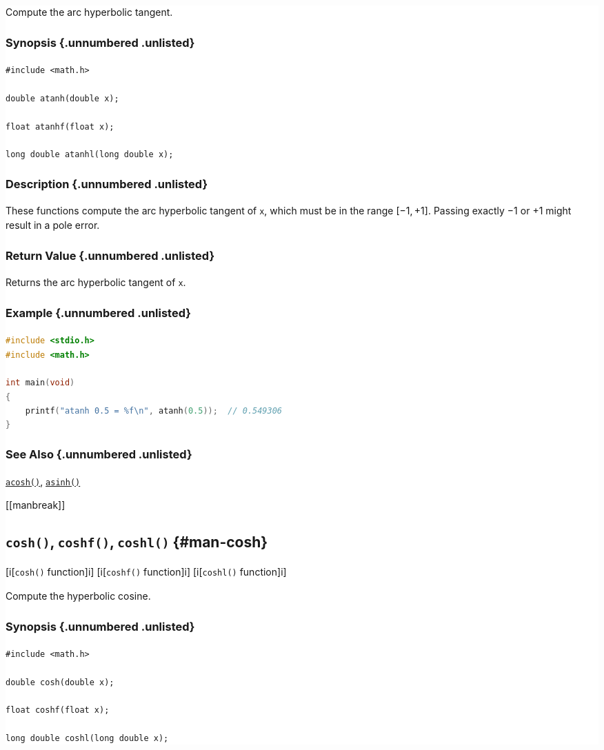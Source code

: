 Compute the arc hyperbolic tangent.

### Synopsis {.unnumbered .unlisted}

``` {.c}
#include <math.h>

double atanh(double x);

float atanhf(float x);

long double atanhl(long double x);
```

### Description {.unnumbered .unlisted}

These functions compute the arc hyperbolic tangent of `x`, which must be
in the range $[-1,+1]$. Passing exactly $-1$ or $+1$ might result in a
pole error.

### Return Value {.unnumbered .unlisted}

Returns the arc hyperbolic tangent of `x`.

### Example {.unnumbered .unlisted}

``` {.c .numberLines}
#include <stdio.h>
#include <math.h>

int main(void)
{
	printf("atanh 0.5 = %f\n", atanh(0.5));  // 0.549306
}
```

### See Also {.unnumbered .unlisted}
[`acosh()`](#man-acosh),
[`asinh()`](#man-asinh)


[[manbreak]]
## `cosh()`, `coshf()`, `coshl()` {#man-cosh}

[i[`cosh()` function]i]
[i[`coshf()` function]i]
[i[`coshl()` function]i]

Compute the hyperbolic cosine.

### Synopsis {.unnumbered .unlisted}

``` {.c}
#include <math.h>

double cosh(double x);

float coshf(float x);

long double coshl(long double x);
```
